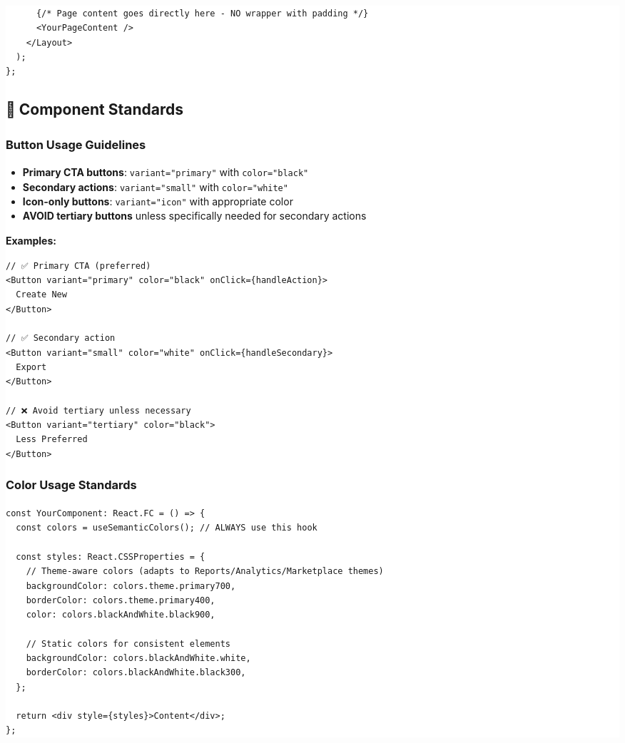 ```tsx
      {/* Page content goes directly here - NO wrapper with padding */}
      <YourPageContent />
    </Layout>
  );
};
```

## 🎨 Component Standards

### **Button Usage Guidelines**
- **Primary CTA buttons**: `variant="primary"` with `color="black"`
- **Secondary actions**: `variant="small"` with `color="white"`
- **Icon-only buttons**: `variant="icon"` with appropriate color
- **AVOID tertiary buttons** unless specifically needed for secondary actions

**Examples:**
```tsx
// ✅ Primary CTA (preferred)
<Button variant="primary" color="black" onClick={handleAction}>
  Create New
</Button>

// ✅ Secondary action
<Button variant="small" color="white" onClick={handleSecondary}>
  Export
</Button>

// ❌ Avoid tertiary unless necessary
<Button variant="tertiary" color="black">
  Less Preferred
</Button>
```

### **Color Usage Standards**
```tsx
const YourComponent: React.FC = () => {
  const colors = useSemanticColors(); // ALWAYS use this hook

  const styles: React.CSSProperties = {
    // Theme-aware colors (adapts to Reports/Analytics/Marketplace themes)
    backgroundColor: colors.theme.primary700,
    borderColor: colors.theme.primary400,
    color: colors.blackAndWhite.black900,

    // Static colors for consistent elements
    backgroundColor: colors.blackAndWhite.white,
    borderColor: colors.blackAndWhite.black300,
  };

  return <div style={styles}>Content</div>;
};
```
